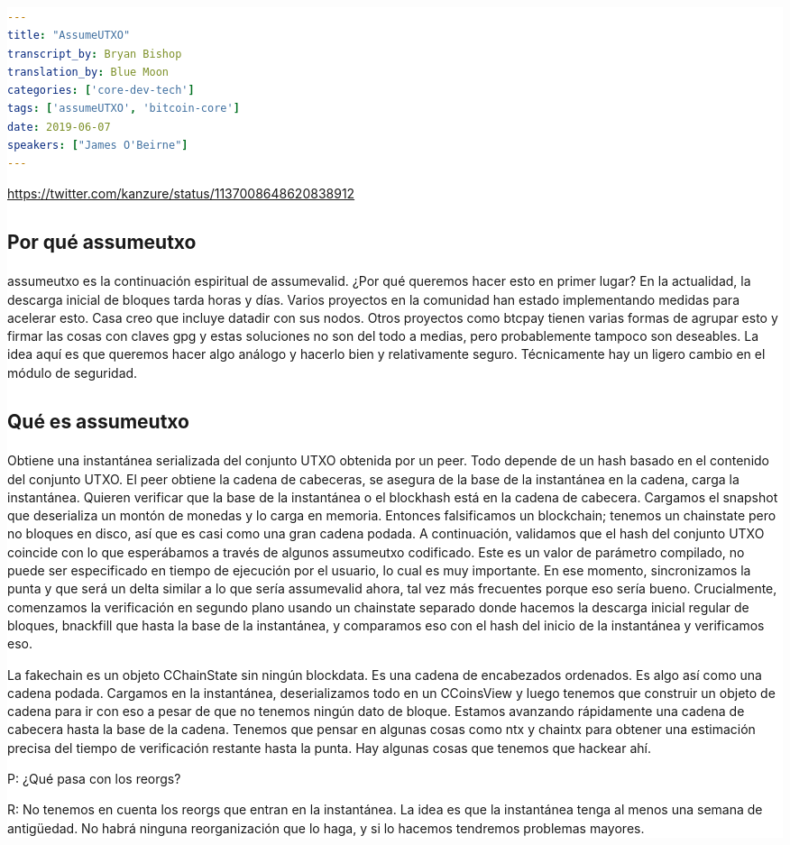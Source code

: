 ```yaml
---
title: "AssumeUTXO"
transcript_by: Bryan Bishop
translation_by: Blue Moon
categories: ['core-dev-tech']
tags: ['assumeUTXO', 'bitcoin-core']
date: 2019-06-07
speakers: ["James O'Beirne"]
---
```

<https://twitter.com/kanzure/status/1137008648620838912>

## Por qué assumeutxo

assumeutxo es la continuación espiritual de assumevalid. ¿Por qué queremos hacer esto en primer lugar? En la actualidad, la descarga inicial de bloques tarda horas y días. Varios proyectos en la comunidad han estado implementando medidas para acelerar esto. Casa creo que incluye datadir con sus nodos. Otros proyectos como btcpay tienen varias formas de agrupar esto y firmar las cosas con claves gpg y estas soluciones no son del todo a medias, pero probablemente tampoco son deseables. La idea aquí es que queremos hacer algo análogo y hacerlo bien y relativamente seguro. Técnicamente hay un ligero cambio en el módulo de seguridad.

## Qué es assumeutxo

Obtiene una instantánea serializada del conjunto UTXO obtenida por un peer. Todo depende de un hash basado en el contenido del conjunto UTXO. El peer obtiene la cadena de cabeceras, se asegura de la base de la instantánea en la cadena, carga la instantánea. Quieren verificar que la base de la instantánea o el blockhash está en la cadena de cabecera. Cargamos el snapshot que deserializa un montón de monedas y lo carga en memoria. Entonces falsificamos un blockchain; tenemos un chainstate pero no bloques en disco, así que es casi como una gran cadena podada. A continuación, validamos que el hash del conjunto UTXO coincide con lo que esperábamos a través de algunos  assumeutxo codificado. Este es un valor de parámetro compilado, no puede ser especificado en tiempo de ejecución por el usuario, lo cual es muy importante. En ese momento, sincronizamos la punta y que será un delta similar a lo que sería assumevalid ahora, tal vez más frecuentes porque eso sería bueno. Crucialmente, comenzamos la verificación en segundo plano usando un chainstate separado donde hacemos la descarga inicial regular de bloques, bnackfill que hasta la base de la instantánea, y comparamos eso con el hash del inicio de la instantánea y verificamos eso.

La fakechain es un objeto CChainState sin ningún blockdata. Es una cadena de encabezados ordenados. Es algo así como una cadena podada. Cargamos en la instantánea, deserializamos todo en un CCoinsView y luego tenemos que construir un objeto de cadena para ir con eso a pesar de que no tenemos ningún dato de bloque. Estamos avanzando rápidamente una cadena de cabecera hasta la base de la cadena. Tenemos que pensar en algunas cosas como ntx y chaintx para obtener una estimación precisa del tiempo de verificación restante hasta la punta. Hay algunas cosas que tenemos que hackear ahí.

P: ¿Qué pasa con los reorgs?

R: No tenemos en cuenta los reorgs que entran en la instantánea. La idea es que la instantánea tenga al menos una semana de antigüedad. No habrá ninguna reorganización que lo haga, y si lo hacemos tendremos problemas mayores.
